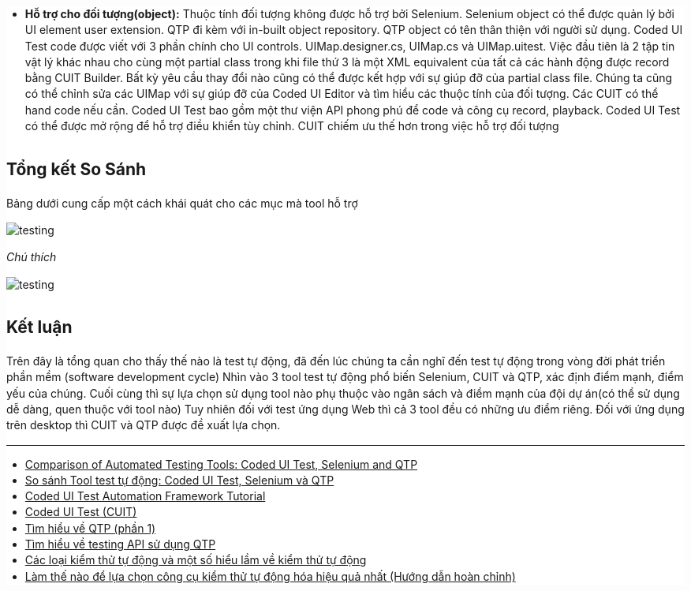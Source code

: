 - **Hỗ trợ cho đối tượng(object):** Thuộc tính đối tượng không được hỗ trợ bởi Selenium. Selenium object có thể được quản lý bởi UI element user extension. QTP đi kèm với in-built object repository. QTP object có tên thân thiện với người sử dụng. Coded UI Test code được viết với 3 phần chính cho UI controls. UIMap.designer.cs, UIMap.cs và UIMap.uitest. Việc đầu tiên là 2 tập tin vật lý khác nhau cho cùng một partial class trong khi file thứ 3 là một XML equivalent của tất cả các hành động được record bằng CUIT Builder. Bất kỳ yêu cầu thay đổi nào cũng có thể được kết hợp với sự giúp đỡ của partial class file. Chúng ta cũng có thể chỉnh sửa các UIMap với sự giúp đỡ của Coded UI Editor và tìm hiểu các thuộc tính của đối tượng. Các CUIT có thể hand code nếu cần. Coded UI Test bao gồm một thư viện API phong phú để code và công cụ record, playback. Coded UI Test có thể được mở rộng để hỗ trợ điều khiển tùy chỉnh. CUIT chiếm ưu thế hơn trong việc hỗ trợ đối tượng

## Tổng kết So Sánh

Bảng dưới cung cấp một cách khái quát cho các mục mà tool hỗ trợ

![testing](https://boxxv.github.io/img/test/comparison.png "testing")

_Chú thích_

![testing](https://boxxv.github.io/img/test/legend.png "testing")

## Kết luận

Trên đây là tổng quan cho thấy thế nào là test tự động, đã đến lúc chúng ta cần nghĩ đến test tự động trong vòng đời phát triển phần mềm (software development cycle) Nhìn vào 3 tool test tự động phổ biến Selenium, CUIT và QTP, xác định điểm mạnh, điểm yếu của chúng. Cuối cùng thì sự lựa chọn sử dụng tool nào phụ thuộc vào ngân sách và điểm mạnh của đội dự án(có thể sử dụng dễ dàng, quen thuộc với tool nào) Tuy nhiên đối với test ứng dụng Web thì cả 3 tool đều có những ưu điểm riêng. Đối với ứng dụng trên desktop thì CUIT và QTP được đề xuất lựa chọn.

-----
- [Comparison of Automated Testing Tools: Coded UI Test, Selenium and QTP](https://www.dotnetcurry.com/tools/1004/comparing-automated-testing-tools-codedui-qtp-selenium)
- [So sánh Tool test tự động: Coded UI Test, Selenium và QTP](https://viblo.asia/p/so-sanh-tool-test-tu-dong-coded-ui-test-selenium-va-qtp-57rVRqEER4bP)
- [Coded UI Test Automation Framework Tutorial](https://www.guru99.com/coded-ui-test-cuit.html)
- [Coded UI Test (CUIT)](https://viblo.asia/p/coded-ui-test-cuit-djeZ1Bq3lWz)
- [Tìm hiểu về QTP (phần 1)](https://viblo.asia/p/tim-hieu-ve-qtp-phan-1-ORNZqwDn50n)
- [Tìm hiểu về testing API sử dụng QTP](https://viblo.asia/p/tim-hieu-ve-testing-api-su-dung-qtp-eW65GdWaKDO)
- [Các loại kiểm thử tự động và một số hiểu lầm về kiểm thử tự động](https://viblo.asia/p/cac-loai-kiem-thu-tu-dong-va-mot-so-hieu-lam-ve-kiem-thu-tu-dong-Qbq5Qv1zKD8)
- [Làm thế nào để lựa chọn công cụ kiểm thử tự động hóa hiệu quả nhất (Hướng dẫn hoàn chỉnh)](https://viblo.asia/p/lam-the-nao-de-lua-chon-cong-cu-kiem-thu-tu-dong-hoa-hieu-qua-nhat-huong-dan-hoan-chinh-Qbq5QWGzZD8)